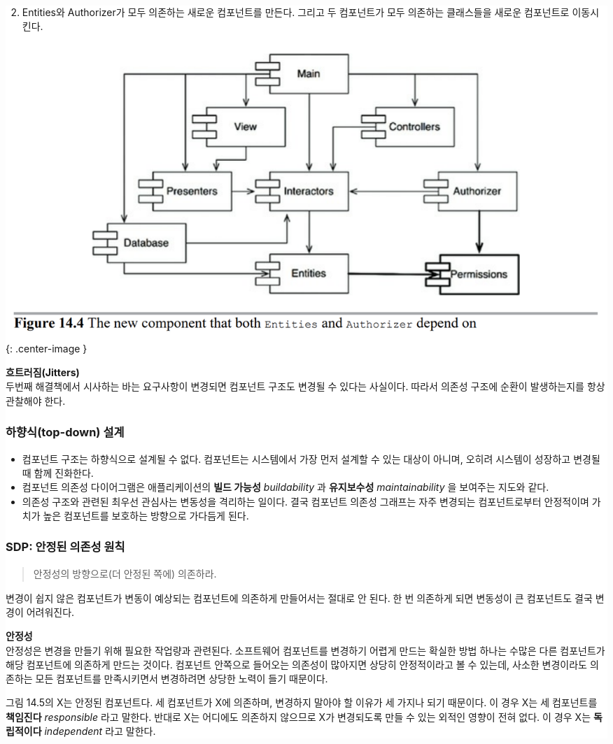 2. Entities와 Authorizer가 모두 의존하는 새로운 컴포넌트를 만든다. 그리고 두 컴포넌트가 모두 의존하는 클래스들을 새로운 컴포넌트로 이동시킨다.

![Entities와 Authorizer 모두 의존하는 새로운 컴포넌트](/images/2019/10/26/14_4.png "Entities와 Authorizer 모두 의존하는 새로운 컴포넌트"){: .center-image }

**흐트러짐(Jitters)**<br/>
두번째 해결책에서 시사하는 바는 요구사항이 변경되면 컴포넌트 구조도 변경될 수 있다는 사실이다. 따라서 의존성 구조에 순환이 발생하는지를 항상 관찰해야 한다.

### 하향식(top-down) 설계
- 컴포넌트 구조는 하향식으로 설계될 수 없다. 컴포넌트는 시스템에서 가장 먼저 설계할 수 있는 대상이 아니며, 오히려 시스템이 성장하고 변경될 때 함께 진화한다.
- 컴포넌트 의존성 다이어그램은 애플리케이션의 **빌드 가능성** *buildability* 과 **유지보수성** *maintainability* 을 보여주는 지도와 같다.
- 의존성 구조와 관련된 최우선 관심사는 변동성을 격리하는 일이다. 결국 컴포넌트 의존성 그래프는 자주 변경되는 컴포넌트로부터 안정적이며 가치가 높은 컴포넌트를 보호하는 방향으로 가다듬게 된다.

### SDP: 안정된 의존성 원칙

> 안정성의 방향으로(더 안정된 쪽에) 의존하라.

변경이 쉽지 않은 컴포넌트가 변동이 예상되는 컴포넌트에 의존하게 만들어서는 절대로 안 된다. 한 번 의존하게 되면 변동성이 큰 컴포넌트도 결국 변경이 어려워진다.

**안정성**<br/>
안정성은 변경을 만들기 위해 필요한 작업량과 관련된다. 소프트웨어 컴포넌트를 변경하기 어렵게 만드는 확실한 방법 하나는 수많은 다른 컴포넌트가 해당 컴포넌트에 의존하게 만드는 것이다. 컴포넌트 안쪽으로 들어오는 의존성이 많아지면 상당히 안정적이라고 볼 수 있는데, 사소한 변경이라도 의존하는 모든 컴포넌트를 만족시키면서 변경하려면 상당한 노력이 들기 때문이다.

그림 14.5의 X는 안정된 컴포넌트다. 세 컴포넌트가 X에 의존하며, 변경하지 말아야 할 이유가 세 가지나 되기 때문이다. 이 경우 X는 세 컴포넌트를 **책임진다** *responsible* 라고 말한다. 반대로 X는 어디에도 의존하지 않으므로 X가 변경되도록 만들 수 있는 외적인 영향이 전혀 없다. 이 경우 X는 **독립적이다** *independent* 라고 말한다.
